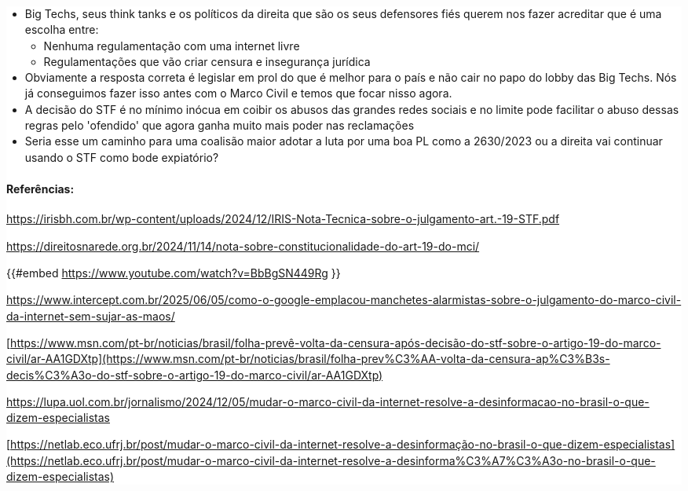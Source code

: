 - Big Techs, seus think tanks e os políticos da direita que são os seus defensores fiés querem nos fazer acreditar que é uma escolha entre:
  - Nenhuma regulamentação com uma internet livre
  - Regulamentações que vão criar censura e insegurança jurídica
- Obviamente a resposta correta é legislar em prol do que é melhor para o país e não cair no papo do lobby das Big Techs. Nós já conseguimos fazer isso antes com o Marco Civil e temos que focar nisso agora.
- A decisão do STF é no mínimo inócua em coibir os abusos das grandes redes sociais e no limite pode facilitar o abuso dessas regras pelo 'ofendido' que agora ganha muito mais poder nas reclamações
- Seria esse um caminho para uma coalisão maior adotar a luta por uma boa PL como a 2630/2023 ou a direita vai continuar usando o STF como bode expiatório?

#### Referências:

<https://irisbh.com.br/wp-content/uploads/2024/12/IRIS-Nota-Tecnica-sobre-o-julgamento-art.-19-STF.pdf>

<https://direitosnarede.org.br/2024/11/14/nota-sobre-constitucionalidade-do-art-19-do-mci/>

{{#embed https://www.youtube.com/watch?v=BbBgSN449Rg }}

<https://www.intercept.com.br/2025/06/05/como-o-google-emplacou-manchetes-alarmistas-sobre-o-julgamento-do-marco-civil-da-internet-sem-sujar-as-maos/>

[https://www.msn.com/pt-br/noticias/brasil/folha-prevê-volta-da-censura-após-decisão-do-stf-sobre-o-artigo-19-do-marco-civil/ar-AA1GDXtp](https://www.msn.com/pt-br/noticias/brasil/folha-prev%C3%AA-volta-da-censura-ap%C3%B3s-decis%C3%A3o-do-stf-sobre-o-artigo-19-do-marco-civil/ar-AA1GDXtp)

<https://lupa.uol.com.br/jornalismo/2024/12/05/mudar-o-marco-civil-da-internet-resolve-a-desinformacao-no-brasil-o-que-dizem-especialistas>

[https://netlab.eco.ufrj.br/post/mudar-o-marco-civil-da-internet-resolve-a-desinformação-no-brasil-o-que-dizem-especialistas](https://netlab.eco.ufrj.br/post/mudar-o-marco-civil-da-internet-resolve-a-desinforma%C3%A7%C3%A3o-no-brasil-o-que-dizem-especialistas)
